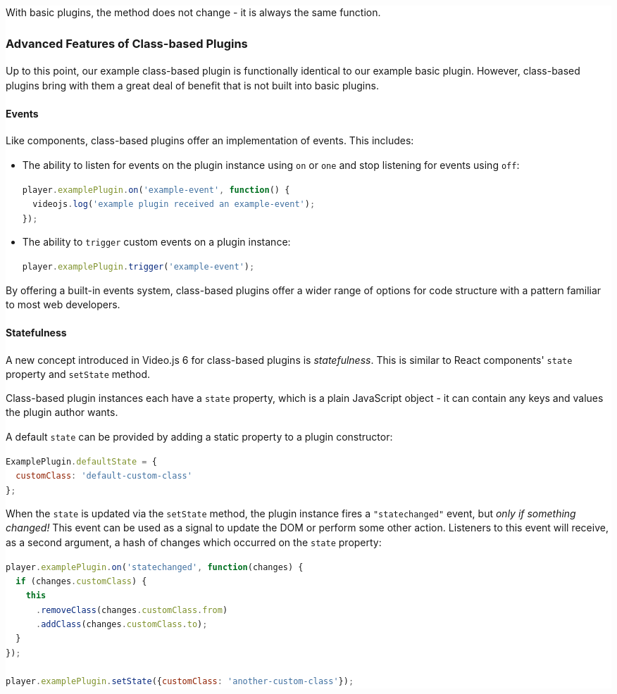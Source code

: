 With basic plugins, the method does not change - it is always the same function.

### Advanced Features of Class-based Plugins

Up to this point, our example class-based plugin is functionally identical to our example basic plugin. However, class-based plugins bring with them a great deal of benefit that is not built into basic plugins.

#### Events

Like components, class-based plugins offer an implementation of events. This includes:

- The ability to listen for events on the plugin instance using `on` or `one` and stop listening for events using `off`:

  ```js
  player.examplePlugin.on('example-event', function() {
    videojs.log('example plugin received an example-event');
  });
  ```

- The ability to `trigger` custom events on a plugin instance:

  ```js
  player.examplePlugin.trigger('example-event');
  ```

By offering a built-in events system, class-based plugins offer a wider range of options for code structure with a pattern familiar to most web developers.

#### Statefulness

A new concept introduced in Video.js 6 for class-based plugins is _statefulness_. This is similar to React components' `state` property and `setState` method.

Class-based plugin instances each have a `state` property, which is a plain JavaScript object - it can contain any keys and values the plugin author wants.

A default `state` can be provided by adding a static property to a plugin constructor:

```js
ExamplePlugin.defaultState = {
  customClass: 'default-custom-class'
};
```

When the `state` is updated via the `setState` method, the plugin instance fires a `"statechanged"` event, but _only if something changed!_ This event can be used as a signal to update the DOM or perform some other action. Listeners to this event will receive, as a second argument, a hash of changes which occurred on the `state` property:

```js
player.examplePlugin.on('statechanged', function(changes) {
  if (changes.customClass) {
    this
      .removeClass(changes.customClass.from)
      .addClass(changes.customClass.to);
  }
});

player.examplePlugin.setState({customClass: 'another-custom-class'});
```
